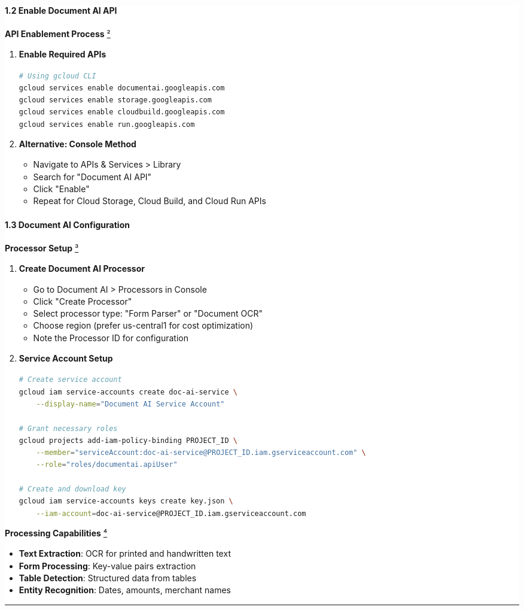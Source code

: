 #### 1.2 Enable Document AI API

**API Enablement Process** [²](https://cloud.google.com/document-ai/docs/setup)

1. **Enable Required APIs**
   ```bash
   # Using gcloud CLI
   gcloud services enable documentai.googleapis.com
   gcloud services enable storage.googleapis.com
   gcloud services enable cloudbuild.googleapis.com
   gcloud services enable run.googleapis.com
   ```

2. **Alternative: Console Method**
   - Navigate to APIs & Services > Library
   - Search for "Document AI API"
   - Click "Enable"
   - Repeat for Cloud Storage, Cloud Build, and Cloud Run APIs

#### 1.3 Document AI Configuration

**Processor Setup** [³](https://cloud.google.com/document-ai/docs/processors)

1. **Create Document AI Processor**
   - Go to Document AI > Processors in Console
   - Click "Create Processor"
   - Select processor type: "Form Parser" or "Document OCR"
   - Choose region (prefer us-central1 for cost optimization)
   - Note the Processor ID for configuration

2. **Service Account Setup**
   ```bash
   # Create service account
   gcloud iam service-accounts create doc-ai-service \
       --display-name="Document AI Service Account"
   
   # Grant necessary roles
   gcloud projects add-iam-policy-binding PROJECT_ID \
       --member="serviceAccount:doc-ai-service@PROJECT_ID.iam.gserviceaccount.com" \
       --role="roles/documentai.apiUser"
   
   # Create and download key
   gcloud iam service-accounts keys create key.json \
       --iam-account=doc-ai-service@PROJECT_ID.iam.gserviceaccount.com
   ```

**Processing Capabilities** [⁴](https://cloud.google.com/document-ai/docs/process-documents-client-libraries)

- **Text Extraction**: OCR for printed and handwritten text
- **Form Processing**: Key-value pairs extraction
- **Table Detection**: Structured data from tables
- **Entity Recognition**: Dates, amounts, merchant names

---
